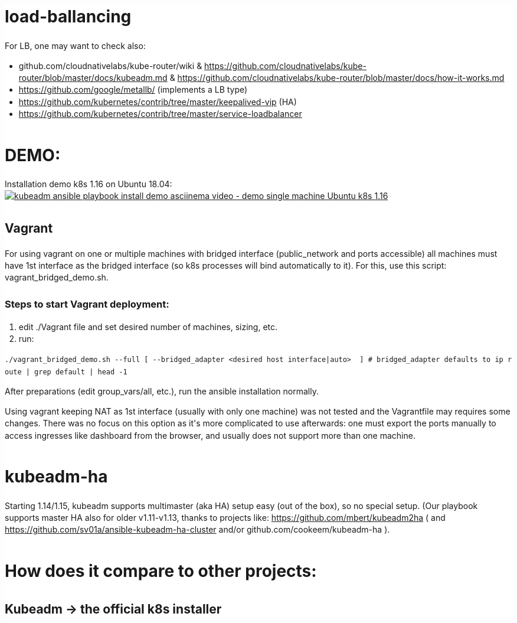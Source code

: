 # load-ballancing
For LB, one may want to check also:

- github.com/cloudnativelabs/kube-router/wiki & https://github.com/cloudnativelabs/kube-router/blob/master/docs/kubeadm.md & https://github.com/cloudnativelabs/kube-router/blob/master/docs/how-it-works.md
- https://github.com/google/metallb/ (implements a LB type)
- https://github.com/kubernetes/contrib/tree/master/keepalived-vip (HA)
- https://github.com/kubernetes/contrib/tree/master/service-loadbalancer

# DEMO:
Installation demo k8s 1.16 on Ubuntu 18.04:
[![kubeadm ansible playbook install demo asciinema video - demo single machine Ubuntu k8s 1.16](https://asciinema.org/a/278017.svg)](https://asciinema.org/a/278017)

## Vagrant 
For using vagrant on one or multiple machines with bridged interface (public_network and ports accessible) all machines must have 1st interface as the bridged interface (so k8s processes will bind automatically to it). For this, use this script: vagrant_bridged_demo.sh.

### Steps to start Vagrant deployment:
1. edit ./Vagrant file and set desired number of machines, sizing, etc.
2. run:
```shell
./vagrant_bridged_demo.sh --full [ --bridged_adapter <desired host interface|auto>  ] # bridged_adapter defaults to ip route | grep default | head -1 
```
After preparations (edit group_vars/all, etc.), run the ansible installation normally.

Using vagrant keeping NAT as 1st interface (usually with only one machine) was not tested and the Vagrantfile may requires some changes.
There was no focus on this option as it's more complicated to use afterwards: one must export the ports manually to access ingresses like dashboard from the browser, and usually does not support more than one machine.

# kubeadm-ha
Starting 1.14/1.15, kubeadm supports multimaster (aka HA) setup easy (out of the box), so no special setup.
(Our playbook supports master HA also for older v1.11-v1.13, thanks to projects like: https://github.com/mbert/kubeadm2ha ( and https://github.com/sv01a/ansible-kubeadm-ha-cluster and/or github.com/cookeem/kubeadm-ha ).

# How does it compare to other projects:

## Kubeadm -> the official k8s installer
